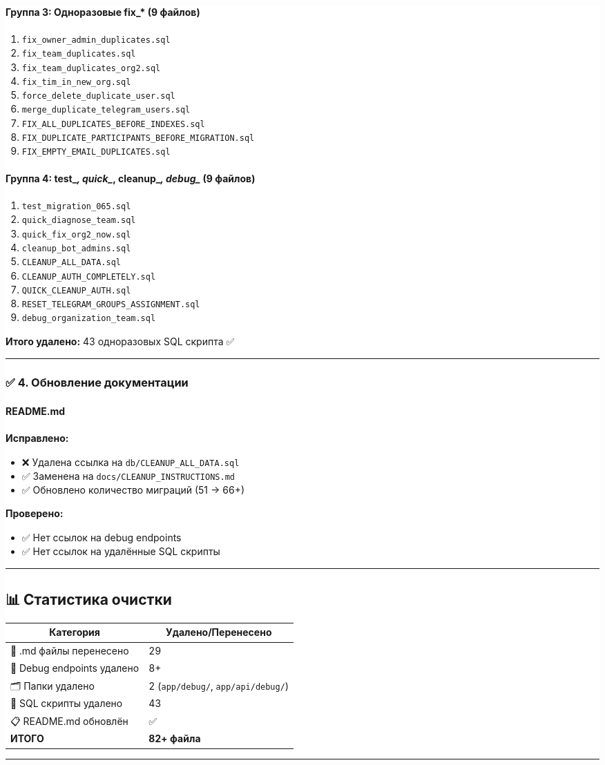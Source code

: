 #### Группа 3: Одноразовые fix_* (9 файлов)
1. `fix_owner_admin_duplicates.sql`
2. `fix_team_duplicates.sql`
3. `fix_team_duplicates_org2.sql`
4. `fix_tim_in_new_org.sql`
5. `force_delete_duplicate_user.sql`
6. `merge_duplicate_telegram_users.sql`
7. `FIX_ALL_DUPLICATES_BEFORE_INDEXES.sql`
8. `FIX_DUPLICATE_PARTICIPANTS_BEFORE_MIGRATION.sql`
9. `FIX_EMPTY_EMAIL_DUPLICATES.sql`

#### Группа 4: test_*, quick_*, cleanup_*, debug_* (9 файлов)
1. `test_migration_065.sql`
2. `quick_diagnose_team.sql`
3. `quick_fix_org2_now.sql`
4. `cleanup_bot_admins.sql`
5. `CLEANUP_ALL_DATA.sql`
6. `CLEANUP_AUTH_COMPLETELY.sql`
7. `QUICK_CLEANUP_AUTH.sql`
8. `RESET_TELEGRAM_GROUPS_ASSIGNMENT.sql`
9. `debug_organization_team.sql`

**Итого удалено:** 43 одноразовых SQL скрипта ✅

---

### ✅ 4. Обновление документации

#### README.md
**Исправлено:**
- ❌ Удалена ссылка на `db/CLEANUP_ALL_DATA.sql`
- ✅ Заменена на `docs/CLEANUP_INSTRUCTIONS.md`
- ✅ Обновлено количество миграций (51 → 66+)

**Проверено:**
- ✅ Нет ссылок на debug endpoints
- ✅ Нет ссылок на удалённые SQL скрипты

---

## 📊 Статистика очистки

| Категория | Удалено/Перенесено |
|-----------|-------------------|
| 📄 .md файлы перенесено | 29 |
| 🔴 Debug endpoints удалено | 8+ |
| 🗂️ Папки удалено | 2 (`app/debug/`, `app/api/debug/`) |
| 📝 SQL скрипты удалено | 43 |
| 📋 README.md обновлён | ✅ |
| **ИТОГО** | **82+ файла** |

---